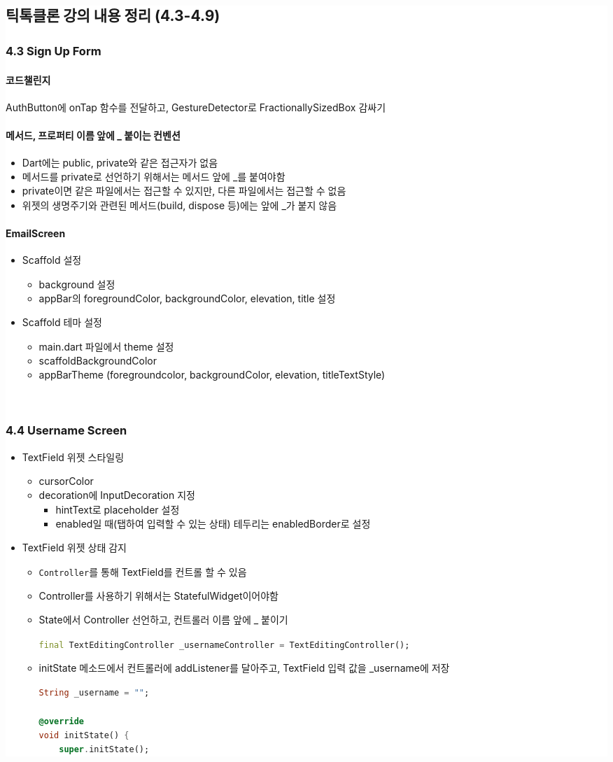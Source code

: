 ## 틱톡클론 강의 내용 정리 (4.3-4.9)

### 4.3 Sign Up Form

#### 코드챌린지

AuthButton에 onTap 함수를 전달하고, GestureDetector로 FractionallySizedBox 감싸기

#### 메서드, 프로퍼티 이름 앞에 \_ 붙이는 컨벤션

- Dart에는 public, private와 같은 접근자가 없음
- 메서드를 private로 선언하기 위해서는 메서드 앞에 \_를 붙여야함
- private이면 같은 파일에서는 접근할 수 있지만, 다른 파일에서는 접근할 수 없음
- 위젯의 생명주기와 관련된 메서드(build, dispose 등)에는 앞에 \_가 붙지 않음

#### EmailScreen

- Scaffold 설정

  - background 설정
  - appBar의 foregroundColor, backgroundColor, elevation, title 설정

- Scaffold 테마 설정
  - main.dart 파일에서 theme 설정
  - scaffoldBackgroundColor
  - appBarTheme (foregroundcolor, backgroundColor, elevation, titleTextStyle)

<br>

### 4.4 Username Screen

- TextField 위젯 스타일링

  - cursorColor
  - decoration에 InputDecoration 지정
    - hintText로 placeholder 설정
    - enabled일 때(탭하여 입력할 수 있는 상태) 테두리는 enabledBorder로 설정

- TextField 위젯 상태 감지

  - `Controller`를 통해 TextField를 컨트롤 할 수 있음
  - Controller를 사용하기 위해서는 StatefulWidget이어야함
  - State에서 Controller 선언하고, 컨트롤러 이름 앞에 \_ 붙이기

    ```dart
    final TextEditingController _usernameController = TextEditingController();
    ```

  - initState 메소드에서 컨트롤러에 addListener를 달아주고, TextField 입력 값을 \_username에 저장

    ```dart
    String _username = "";

    @override
    void initState() {
        super.initState();
